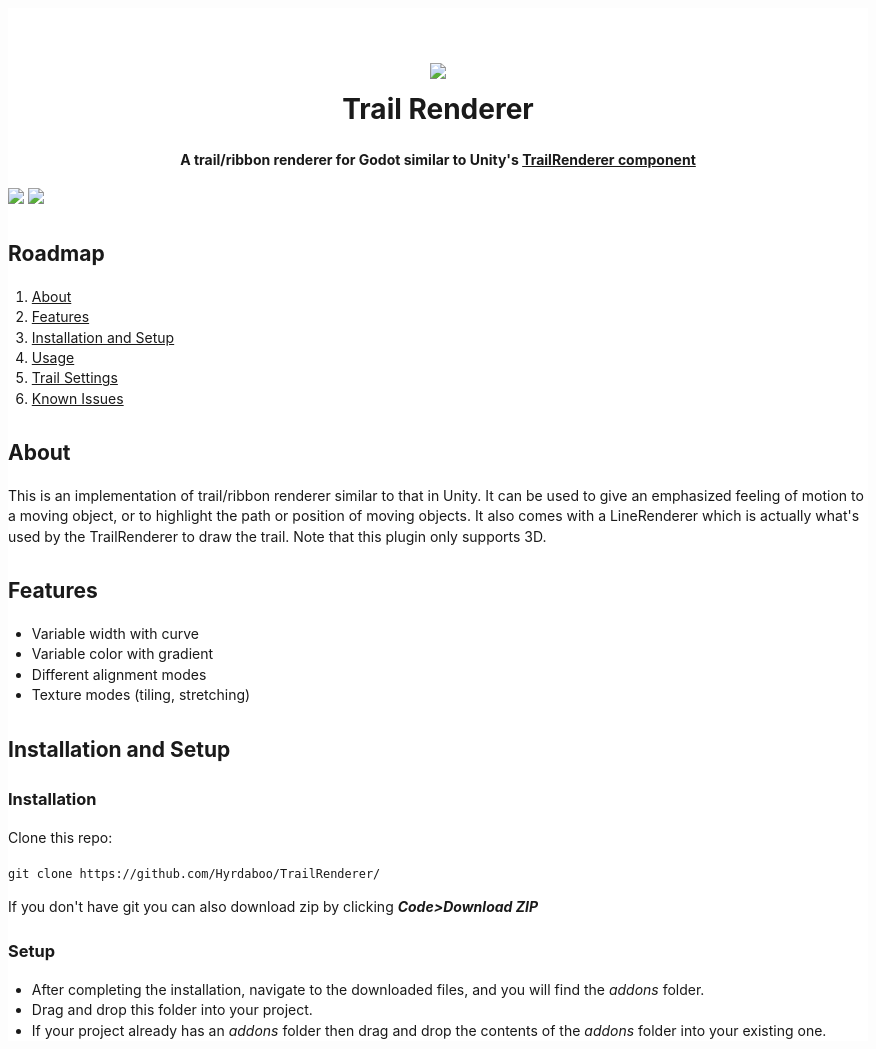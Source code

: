 <h1 align="center">
  <br>
  <img src="https://github.com/Hyrdaboo/TrailRenderer/blob/master/TrailRendererIcon.png" width=30%>
  <br>
  Trail Renderer
  <br>
</h1>

<h4 align="center">A trail/ribbon renderer for Godot similar to Unity's <a href="https://docs.unity3d.com/Manual/class-TrailRenderer.html">TrailRenderer component</a></h4>

<img src="https://github.com/Hyrdaboo/TrailRenderer/blob/master/screenshots/scr1.png" width = 100%>
<img src="https://github.com/Hyrdaboo/TrailRenderer/blob/master/screenshots/scr2.png" width = 100%>

## Roadmap
1. [About](#about)
2. [Features](#features)
3. [Installation and Setup](#installation-and-setup)
4. [Usage](#usage)
5. [Trail Settings](#trail-settings)
6. [Known Issues](#known-issues)

## About
This is an implementation of trail/ribbon renderer similar to that in Unity. It can be used to give an emphasized feeling of motion to a moving object, or to highlight the path or position of moving objects. It also comes with a LineRenderer which is actually what's used by the TrailRenderer to draw the trail. Note that this plugin only supports 3D.
## Features
* Variable width with curve
* Variable color with gradient
* Different alignment modes
* Texture modes (tiling, stretching)

## Installation and Setup
### Installation
Clone this repo:
```
git clone https://github.com/Hyrdaboo/TrailRenderer/
```
If you don't have git you can also download zip by clicking _**Code>Download ZIP**_
### Setup
* After completing the installation, navigate to the downloaded files, and you will find the _addons_ folder.
* Drag and drop this folder into your project.
* If your project already has an _addons_ folder then drag and drop the contents of the _addons_ folder into your existing one.
